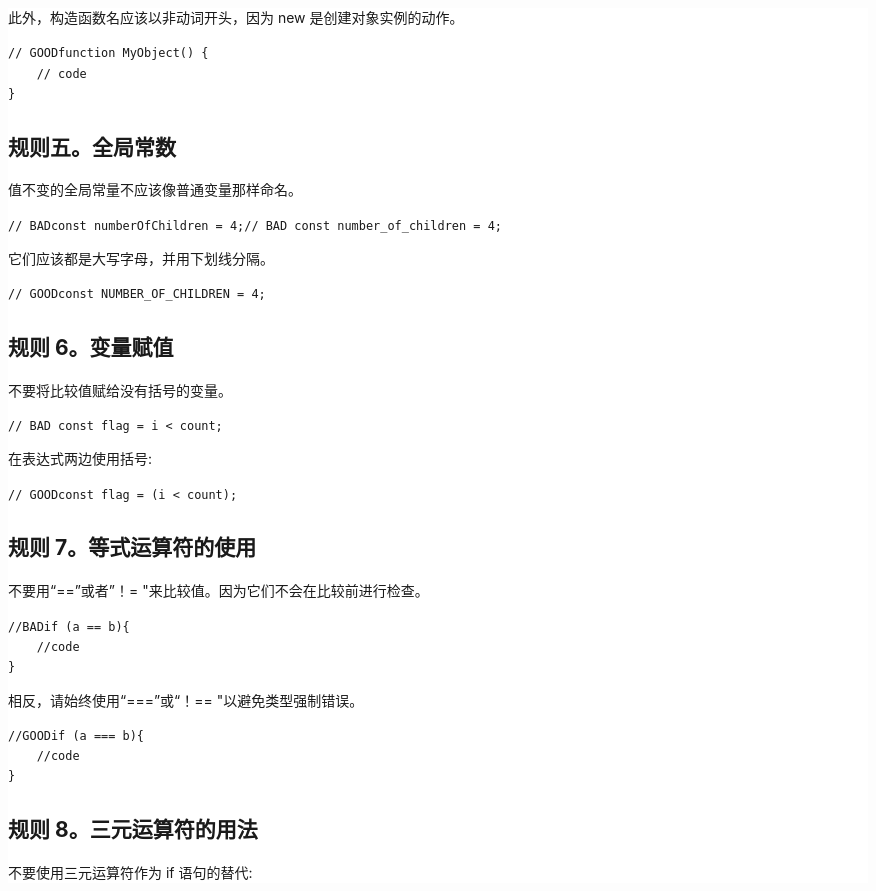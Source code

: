 此外，构造函数名应该以非动词开头，因为 new 是创建对象实例的动作。

```
// GOODfunction MyObject() {  
    // code 
}
```

## 规则五。全局常数

值不变的全局常量不应该像普通变量那样命名。

```
// BADconst numberOfChildren = 4;// BAD const number_of_children = 4;
```

它们应该都是大写字母，并用下划线分隔。

```
// GOODconst NUMBER_OF_CHILDREN = 4;
```

## 规则 6。变量赋值

不要将比较值赋给没有括号的变量。

```
// BAD const flag = i < count;
```

在表达式两边使用括号:

```
// GOODconst flag = (i < count);
```

## 规则 7。等式运算符的使用

不要用“==”或者”！= "来比较值。因为它们不会在比较前进行检查。

```
//BADif (a == b){
    //code
}
```

相反，请始终使用“===”或“！== "以避免类型强制错误。

```
//GOODif (a === b){
    //code
}
```

## 规则 8。三元运算符的用法

不要使用三元运算符作为 if 语句的替代:
